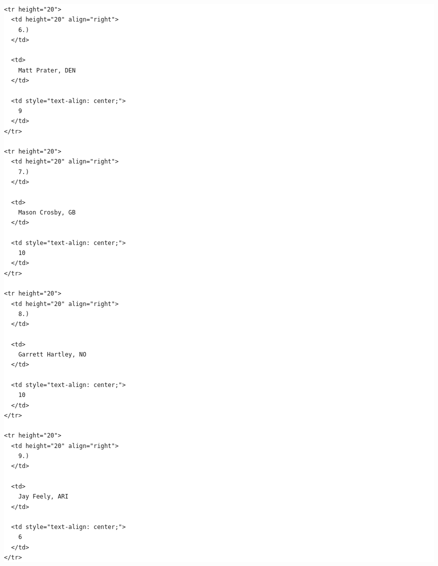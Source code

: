    <tr height="20">
      <td height="20" align="right">
        6.)
      </td>

      <td>
        Matt Prater, DEN
      </td>

      <td style="text-align: center;">
        9
      </td>
    </tr>

    <tr height="20">
      <td height="20" align="right">
        7.)
      </td>

      <td>
        Mason Crosby, GB
      </td>

      <td style="text-align: center;">
        10
      </td>
    </tr>

    <tr height="20">
      <td height="20" align="right">
        8.)
      </td>

      <td>
        Garrett Hartley, NO
      </td>

      <td style="text-align: center;">
        10
      </td>
    </tr>

    <tr height="20">
      <td height="20" align="right">
        9.)
      </td>

      <td>
        Jay Feely, ARI
      </td>

      <td style="text-align: center;">
        6
      </td>
    </tr>
